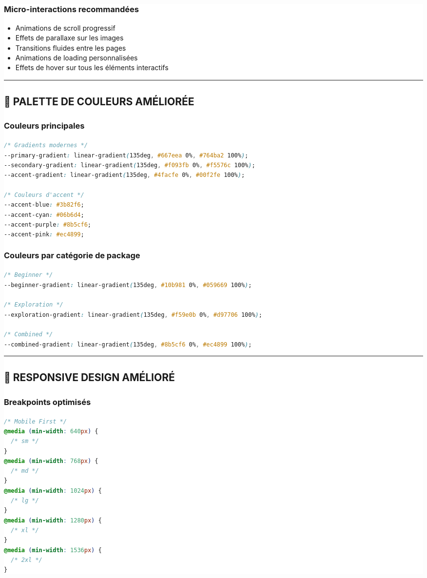 ### **Micro-interactions recommandées**

- Animations de scroll progressif
- Effets de parallaxe sur les images
- Transitions fluides entre les pages
- Animations de loading personnalisées
- Effets de hover sur tous les éléments interactifs

---

## 🎨 **PALETTE DE COULEURS AMÉLIORÉE**

### **Couleurs principales**

```css
/* Gradients modernes */
--primary-gradient: linear-gradient(135deg, #667eea 0%, #764ba2 100%);
--secondary-gradient: linear-gradient(135deg, #f093fb 0%, #f5576c 100%);
--accent-gradient: linear-gradient(135deg, #4facfe 0%, #00f2fe 100%);

/* Couleurs d'accent */
--accent-blue: #3b82f6;
--accent-cyan: #06b6d4;
--accent-purple: #8b5cf6;
--accent-pink: #ec4899;
```

### **Couleurs par catégorie de package**

```css
/* Beginner */
--beginner-gradient: linear-gradient(135deg, #10b981 0%, #059669 100%);

/* Exploration */
--exploration-gradient: linear-gradient(135deg, #f59e0b 0%, #d97706 100%);

/* Combined */
--combined-gradient: linear-gradient(135deg, #8b5cf6 0%, #ec4899 100%);
```

---

## 📱 **RESPONSIVE DESIGN AMÉLIORÉ**

### **Breakpoints optimisés**

```css
/* Mobile First */
@media (min-width: 640px) {
  /* sm */
}
@media (min-width: 768px) {
  /* md */
}
@media (min-width: 1024px) {
  /* lg */
}
@media (min-width: 1280px) {
  /* xl */
}
@media (min-width: 1536px) {
  /* 2xl */
}
```
